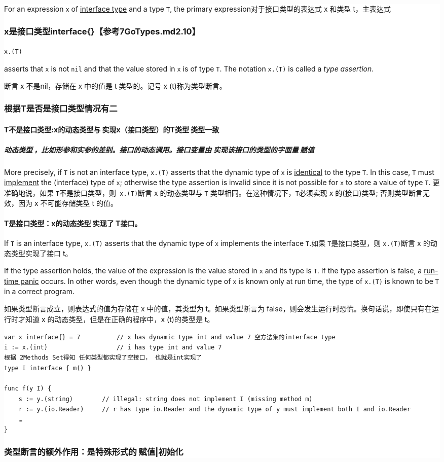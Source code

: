 

For an expression `x` of [interface type](https://go.dev/ref/spec#Interface_types) and a type `T`, the primary expression对于接口类型的表达式 x 和类型 t，主表达式

### x是接口类型interface{}【参考7GoTypes.md2.10】

```
x.(T)
```

asserts that `x` is not `nil` and that the value stored in `x`    is    of type `T`. The notation `x.(T)` is called a *type assertion*.

断言 x 不是nil，存储在 x 中的值是 t 类型的。记号 x (t)称为类型断言。

### 根据T是否是接口类型情况有二

#### T不是接口类型:x的动态类型与 实现x（接口类型）的T类型 类型一致

##### 动态类型 ，比如形参和实参的差别。接口的动态调用。接口变量由      实现该接口的类型的字面量 赋值

More precisely, if `T` is not an interface type, `x.(T)` asserts that the dynamic type of `x` is [identical](https://go.dev/ref/spec#Type_identity) to the type `T`. In this case, `T` must [implement](https://go.dev/ref/spec#Method_sets) the (interface) type of `x`; otherwise the type assertion is invalid since it is not possible for `x` to store a value of type `T`. 更准确地说，如果 `T`不是接口类型，则` x.(T)`断言 x 的动态类型与 `T` 类型相同。在这种情况下，`T`必须实现 x 的(接口)类型; 否则类型断言无效，因为 x 不可能存储类型 t 的值。

#### T是接口类型：x的动态类型 实现了 T接口。

If `T` is an interface type, `x.(T)` asserts that the dynamic type of `x` implements the interface `T`.如果 `T`是接口类型，则 `x.(T)`断言 x 的动态类型实现了接口 t。

If the type assertion holds, the value of the expression is the value stored in `x` and its type is `T`. If the type assertion is false, a [run-time panic](https://go.dev/ref/spec#Run_time_panics) occurs. In other words, even though the dynamic type of `x` is known only at run time, the type of `x.(T)` is known to be `T` in a correct program.

如果类型断言成立，则表达式的值为存储在 x 中的值，其类型为 t。如果类型断言为 false，则会发生运行时恐慌。换句话说，即使只有在运行时才知道 x 的动态类型，但是在正确的程序中，x (t)的类型是 t。

```
var x interface{} = 7          // x has dynamic type int and value 7 空方法集的interface type
i := x.(int)                   // i has type int and value 7
根据 2Methods Set得知 任何类型都实现了空接口， 也就是int实现了 
type I interface { m() }

func f(y I) {
	s := y.(string)        // illegal: string does not implement I (missing method m)
	r := y.(io.Reader)     // r has type io.Reader and the dynamic type of y must implement both I and io.Reader
	…
}
```

### 类型断言的额外作用：是特殊形式的 赋值|初始化
